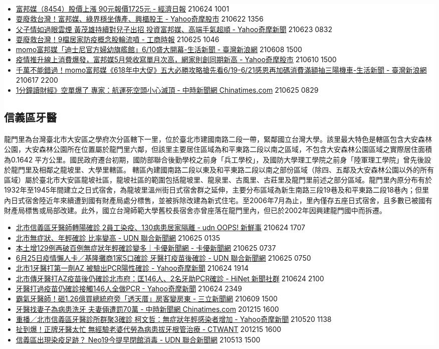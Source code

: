 - [富邦媒（8454）股價上漲 90元報價1725元 - 經濟日報](https://money.udn.com/money/story/12509/5554194 "富邦媒（8454）股價上漲 90元報價1725元 - 經濟日報") 210624 1001
- [耍廢救台灣！富邦媒、綠界穩坐傳產、興櫃股王 - Yahoo奇摩股市](https://tw.stock.yahoo.com/news/%E8%80%8D%E5%BB%A2%E6%95%91%E5%8F%B0%E7%81%A3%EF%BC%81-%E5%AF%8C%E9%82%A6%E5%AA%92%E3%80%81%E7%B6%A0%E7%95%8C%E7%A9%A9%E5%9D%90%E5%82%B3%E7%94%A2%E3%80%81%E8%88%88%E6%AB%83%E8%82%A1%E7%8E%8B-055604407.html "耍廢救台灣！富邦媒、綠界穩坐傳產、興櫃股王 - Yahoo奇摩股市") 210622 1356
- [父子情如過眼雲煙 黃茂雄持續對兒子出招 投資富邦媒、高端手氣超順 - Yahoo奇摩新聞](https://tw.news.yahoo.com/%E7%88%B6%E5%AD%90%E6%83%85%E5%A6%82%E9%81%8E%E7%9C%BC%E9%9B%B2%E7%85%99-%E9%BB%83%E8%8C%82%E9%9B%84%E6%8C%81%E7%BA%8C%E5%B0%8D%E5%85%92%E5%AD%90%E5%87%BA%E6%8B%9B-%E6%8A%95%E8%B3%87%E5%AF%8C%E9%82%A6%E5%AA%92-%E9%AB%98%E7%AB%AF%E6%89%8B%E6%B0%A3%E8%B6%85%E9%A0%86-003210441.html "父子情如過眼雲煙 黃茂雄持續對兒子出招 投資富邦媒、高端手氣超順 - Yahoo奇摩新聞") 210623 0832
- [耍廢救台灣！9檔居家防疫概念股輪流噴 - 工商時報](https://ctee.com.tw/stock/insights/479561.html "耍廢救台灣！9檔居家防疫概念股輪流噴 - 工商時報") 210625 1046
- [momo富邦媒「迪士尼官方婦幼旗艦館」6/10盛大開幕-生活新聞 - 臺灣新浪網](https://news.sina.com.tw/article/20210608/38827232.html "momo富邦媒「迪士尼官方婦幼旗艦館」6/10盛大開幕-生活新聞 - 臺灣新浪網") 210608 1500
- [疫情推升線上消費爆發，富邦媒5月營收寫單月次高，網家則創同期新高 - Yahoo奇摩股市](https://tw.stock.yahoo.com/news/%E7%96%AB%E6%83%85%E6%8E%A8%E5%8D%87%E7%B7%9A%E4%B8%8A%E6%B6%88%E8%B2%BB%E7%88%86%E7%99%BC-%E5%AF%8C%E9%82%A6%E5%AA%925%E6%9C%88%E7%87%9F%E6%94%B6%E5%AF%AB%E5%96%AE%E6%9C%88%E6%AC%A1%E9%AB%98-%E7%B6%B2%E5%AE%B6%E5%89%87%E5%89%B5%E5%90%8C%E6%9C%9F%E6%96%B0%E9%AB%98-074450903.html "疫情推升線上消費爆發，富邦媒5月營收寫單月次高，網家則創同期新高 - Yahoo奇摩股市") 210610 1500
- [千萬不能錯過！momo富邦媒《618年中大促》五大必勝攻略搶先看6/19-6/21感恩再加碼消費滿額抽三陽機車-生活新聞 - 臺灣新浪網](https://news.sina.com.tw/article/20210617/38923536.html "千萬不能錯過！momo富邦媒《618年中大促》五大必勝攻略搶先看6/19-6/21感恩再加碼消費滿額抽三陽機車-生活新聞 - 臺灣新浪網") 210617 2200
- [1分鐘讀財經》空單爆了 專家：航運死空頭小心滅頂 - 中時新聞網 Chinatimes.com](https://www.chinatimes.com/realtimenews/20210625001171-260410 "1分鐘讀財經》空單爆了 專家：航運死空頭小心滅頂 - 中時新聞網 Chinatimes.com") 210625 0829

## 信義區牙醫

龍門里為台灣臺北市大安區之學府次分區轄下一里，位於臺北市建國南路二段一帶，緊鄰國立台灣大學。該里最大特色是轄區包含大安森林公園，大安森林公園所在位置屬於龍門里六鄰，但該里主要居住區域為和平東路二段以南之區域，不包含大安森林公園區域之實際居住面積為0.1642 平方公里。國民政府遷台初期，國防部聯合後勤學校之前身「兵工學校」，及國防大學理工學院之前身「陸軍理工學院」曾先後設於龍門里及相鄰之龍坡里、大學里轄區。
轄區內建國南路二段以東及和平東路二段以南之部份區域（除四、五鄰及大安森林公園以外的所有區域）屬於臺北市大安區龍坡社區，龍坡社區的範圍包括龍坡里、龍泉里、古風里、古莊里及龍門里前述之部分區域。龍門里內原分布有於1932年至1945年間建立之日式宿舍，為龍坡里溫州街日式宿舍群之延伸，主要分布區域為新生南路三段19巷及和平東路二段18巷內；但里內日式宿舍陸近年來續遭到國有財產局處分標售，並被拆除改建為新式住宅。至2006年7月為止，里內僅存五座日式宿舍，且多數已被國有財產局標售或局部改建。此外，國立台灣師範大學舊校長宿舍亦曾座落在龍門里內，但已於2002年因興建龍門國中而拆遷。
- [北市信義區牙醫師轉陽確診 2員工染疫、130病患居家隔離 - udn OOPS! 新鮮事](https://udn.com/news/story/120940/5555632 "北市信義區牙醫師轉陽確診 2員工染疫、130病患居家隔離 - udn OOPS! 新鮮事") 210624 1707
- [北市無症狀、年輕確診 比率變高 - UDN 聯合新聞網](https://udn.com/news/story/120940/5556309?from=udn-catelistnews_ch2 "北市無症狀、年輕確診 比率變高 - UDN 聯合新聞網") 210625 0135
- [本土增129例再破百例無症狀年輕確診變多｜卡優新聞網 - 卡優新聞網](https://www.cardu.com.tw/news/detail.php?43626 "本土增129例再破百例無症狀年輕確診變多｜卡優新聞網 - 卡優新聞網") 210625 0737
- [6月25日疫情懶人卡／基隆攤商1家5口確診 牙醫打疫苗後確診 - UDN 聯合新聞網](https://udn.com/news/story/120940/5556741?from=udn-ch1_breaknews-1-cate1-news "6月25日疫情懶人卡／基隆攤商1家5口確診 牙醫打疫苗後確診 - UDN 聯合新聞網") 210625 0750
- [北市1牙醫打第一劑AZ 被驗出PCR陽性確診 - Yahoo奇摩新聞](https://tw.news.yahoo.com/%E5%8C%97%E5%B8%821%E7%89%99%E9%86%AB%E6%89%93%E7%AC%AC-%E5%8A%91az-%E8%A2%AB%E9%A9%97%E5%87%BApcr%E9%99%BD%E6%80%A7%E7%A2%BA%E8%A8%BA-111458058.html "北市1牙醫打第一劑AZ 被驗出PCR陽性確診 - Yahoo奇摩新聞") 210624 1914
- [北市傳牙醫打AZ疫苗後仍確診北市府：匡146人、2名牙助PCR確診 - HiNet 新聞社群](https://times.hinet.net/picNews/23384505 "北市傳牙醫打AZ疫苗後仍確診北市府：匡146人、2名牙助PCR確診 - HiNet 新聞社群") 210624 2100
- [牙醫打過疫苗仍確診接觸146人全做PCR - Yahoo奇摩新聞](https://tw.tv.yahoo.com/%E7%89%99%E9%86%AB%E6%89%93%E9%81%8E%E7%96%AB%E8%8B%97%E4%BB%8D%E7%A2%BA%E8%A8%BA-%E6%8E%A5%E8%A7%B8146%E4%BA%BA%E5%85%A8%E5%81%9Apcr-152503709.html "牙醫打過疫苗仍確診接觸146人全做PCR - Yahoo奇摩新聞") 210624 2349
- [霸氣牙醫師！砸1.26億買總統府旁「透天厝」房客變房東 - 三立新聞網](https://www.setn.com/News.aspx?NewsID=951366 "霸氣牙醫師！砸1.26億買總統府旁「透天厝」房客變房東 - 三立新聞網") 210609 1500
- [牙醫找妻子為病患洗牙 夫妻倆遭罰70萬 - 中時新聞網 Chinatimes.com](https://www.chinatimes.com/realtimenews/20201215002158-260402 "牙醫找妻子為病患洗牙 夫妻倆遭罰70萬 - 中時新聞網 Chinatimes.com") 201215 1600
- [重播／北市信義區牙醫診所群聚3確診 柯文哲：無症狀年輕感染者增加 - Yahoo奇摩新聞](https://tw.news.yahoo.com/live%EF%BC%8F%E5%8F%B0%E5%8C%97%E5%B8%82%E9%95%B7%E6%9F%AF%E6%96%87%E5%93%B2%E7%96%AB%E6%83%85%E8%A8%98%E8%80%85%E6%9C%83-yahoo%E5%A5%87%E6%91%A9%E5%85%A8%E7%A8%8B%E7%9B%B4%E6%92%AD-033111331.html "重播／北市信義區牙醫診所群聚3確診 柯文哲：無症狀年輕感染者增加 - Yahoo奇摩新聞") 210520 1138
- [扯到爆！正牌牙醫太忙 無經驗老婆代勞為病患拔牙根管治療 - CTWANT](https://www.ctwant.com/article/90805 "扯到爆！正牌牙醫太忙 無經驗老婆代勞為病患拔牙根管治療 - CTWANT") 201215 1600
- [信義區出現染疫足跡？ Neo19今提早閉館消毒 - UDN 聯合新聞網](https://udn.com/news/story/120940/5455599 "信義區出現染疫足跡？ Neo19今提早閉館消毒 - UDN 聯合新聞網") 210513 1500